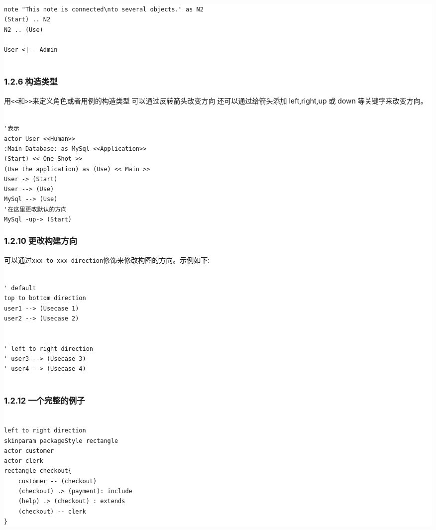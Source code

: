 ```plantuml!
note "This note is connected\nto several objects." as N2
(Start) .. N2
N2 .. (Use)

User <|-- Admin


```

### 1.2.6 构造类型

用`<<`和`>>`来定义角色或者用例的构造类型
可以通过反转箭头改变方向
还可以通过给箭头添加 left,right,up 或 down 等关键字来改变方向。 
```plantuml!

'表示
actor User <<Human>>
:Main Database: as MySql <<Application>>
(Start) << One Shot >> 
(Use the application) as (Use) << Main >>
User -> (Start) 
User --> (Use)
MySql --> (Use)
'在这里更改默认的方向
MySql -up-> (Start) 

```

### 1.2.10 更改构建方向

可以通过`xxx to xxx direction`修饰来修改构图的方向。示例如下:

```plantuml!
 
' default 
top to bottom direction 
user1 --> (Usecase 1)
user2 --> (Usecase 2)


' left to right direction 
' user3 --> (Usecase 3)
' user4 --> (Usecase 4)


```

### 1.2.12 一个完整的例子

```plantuml!

left to right direction
skinparam packageStyle rectangle
actor customer 
actor clerk
rectangle checkout{
    customer -- (checkout)
    (checkout) .> (payment): include
    (help) .> (checkout) : extends
    (checkout) -- clerk
}

```
